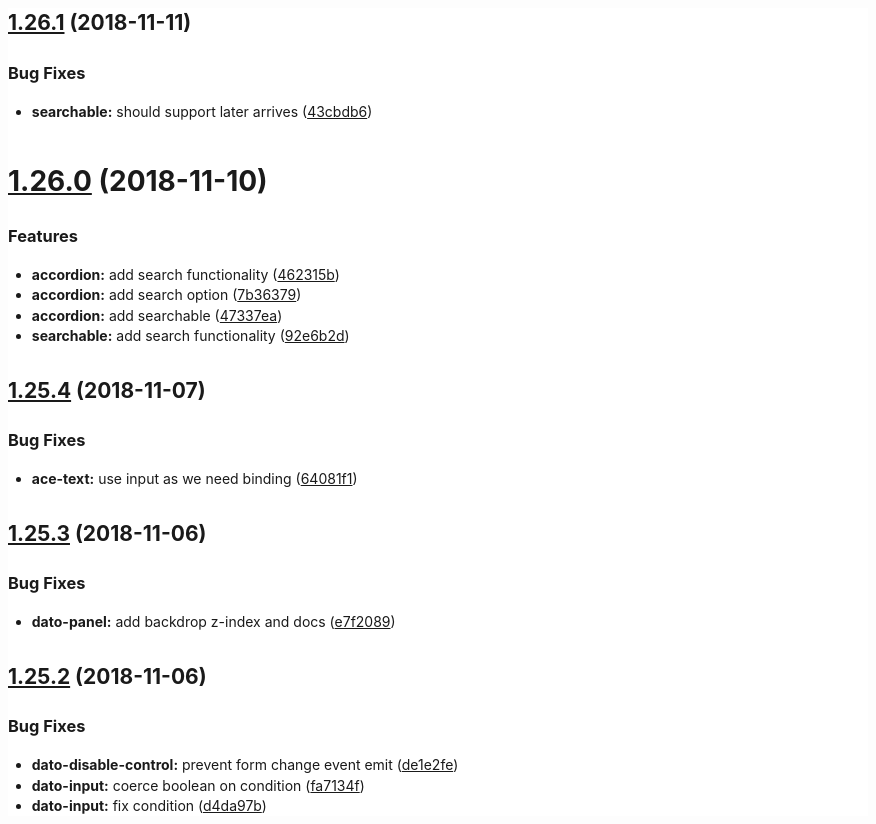 ## [1.26.1](https://github.com/datorama/client-core/compare/v1.26.0...v1.26.1) (2018-11-11)


### Bug Fixes

* **searchable:** should support later arrives ([43cbdb6](https://github.com/datorama/client-core/commit/43cbdb6))

# [1.26.0](https://github.com/datorama/client-core/compare/v1.25.4...v1.26.0) (2018-11-10)


### Features

* **accordion:** add search functionality ([462315b](https://github.com/datorama/client-core/commit/462315b))
* **accordion:** add search option ([7b36379](https://github.com/datorama/client-core/commit/7b36379))
* **accordion:** add searchable ([47337ea](https://github.com/datorama/client-core/commit/47337ea))
* **searchable:** add search functionality ([92e6b2d](https://github.com/datorama/client-core/commit/92e6b2d))

## [1.25.4](https://github.com/datorama/client-core/compare/v1.25.3...v1.25.4) (2018-11-07)


### Bug Fixes

* **ace-text:** use input as we need binding ([64081f1](https://github.com/datorama/client-core/commit/64081f1))

## [1.25.3](https://github.com/datorama/client-core/compare/v1.25.2...v1.25.3) (2018-11-06)


### Bug Fixes

* **dato-panel:** add backdrop z-index and docs ([e7f2089](https://github.com/datorama/client-core/commit/e7f2089))

## [1.25.2](https://github.com/datorama/client-core/compare/v1.25.1...v1.25.2) (2018-11-06)


### Bug Fixes

* **dato-disable-control:** prevent form change event emit ([de1e2fe](https://github.com/datorama/client-core/commit/de1e2fe))
* **dato-input:** coerce boolean on condition ([fa7134f](https://github.com/datorama/client-core/commit/fa7134f))
* **dato-input:** fix condition ([d4da97b](https://github.com/datorama/client-core/commit/d4da97b))
